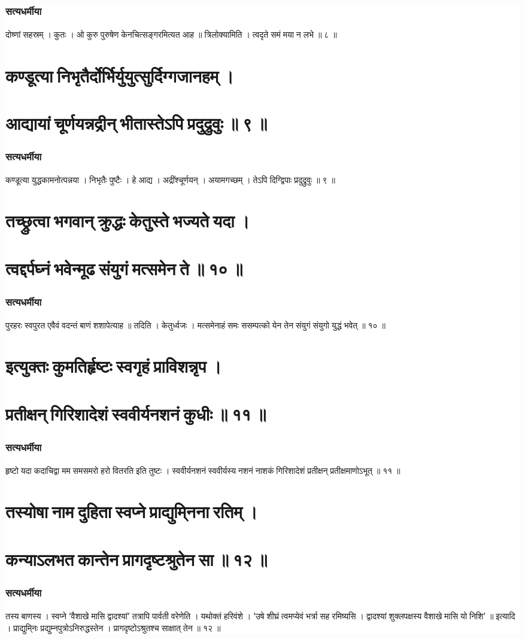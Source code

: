### **सत्यधर्मीया**

दोष्णां सहस्रम् । कुतः । ओ कुरु पुरुषेण केनचित्सङ्गरमित्यत आह ॥ त्रिलोक्यामिति । त्वदृते समं मया न लभे ॥ ८ ॥

# **कण्डूत्या निभृतैर्दोर्भिर्युयुत्सुर्दिग्गजानहम् ।**

# **आद्यायां चूर्णयन्नद्रीन् भीतास्तेऽपि प्रदुद्रुवुः ॥ ९ ॥**

### **सत्यधर्मीया**

कण्डूत्या युद्धकामनोत्पन्नया । निभृतैः पुष्टैः । हे आद्य । अद्रींश्चूर्णयन् । अयामगच्छम् । तेऽपि दिग्द्विपाः प्रदुद्रुवुः ॥ ९ ॥

# **तच्छ्रुत्वा भगवान् क्रुद्धः केतुस्ते भज्यते यदा ।**

# **त्वद्दर्पघ्नं भवेन्मूढ संयुगं मत्समेन ते ॥ १० ॥**

### **सत्यधर्मीया**

पुरहरः स्वपुरत एवैवं वदन्तं बाणं शशापेत्याह ॥ तदिति । केतुर्ध्वजः । मत्समेनाहं समः ससम्पत्को येन तेन संयुगं संयुगो युद्धं भवेत् ॥ १० ॥

# **इत्युक्तः कुमतिर्हृष्टः स्वगृहं प्राविशन्नृप ।**

# **प्रतीक्षन् गिरिशादेशं स्ववीर्यनशनं कुधीः ॥ ११ ॥**

### **सत्यधर्मीया**

हृष्टो यदा कदाचिद्वा मम समसमरो हरो वितरति इति तुष्टः । स्ववीर्यनशनं स्ववीर्यस्य नशनं नाशकं गिरिशादेशं प्रतीक्षन् प्रतीक्षमाणोऽभूत् ॥ ११ ॥

# **तस्योषा नाम दुहिता स्वप्ने प्राद्युमि्नना रतिम् ।**

# **कन्याऽलभत कान्तेन प्रागदृष्टश्रुतेन सा ॥ १२ ॥**

### **सत्यधर्मीया**

तस्य बाणस्य । स्वप्ने ‘वैशाखे मासि द्वादश्यां’ तत्रापि पार्वती वरेणेति । यथोक्तं हरिवंशे । ‘उषे शीघ्रं त्वमप्येवं भर्त्रा सह रमिष्यसि । द्वादश्यां शुक्लपक्षस्य वैशाखे मासि यो निशि’ ॥ इत्यादि । प्राद्युमि्नः प्रद्युम्नपुत्रोऽनिरुद्धस्तेन । प्रागदृष्टोऽश्रुतश्च साक्षात् तेन ॥ १२ ॥
